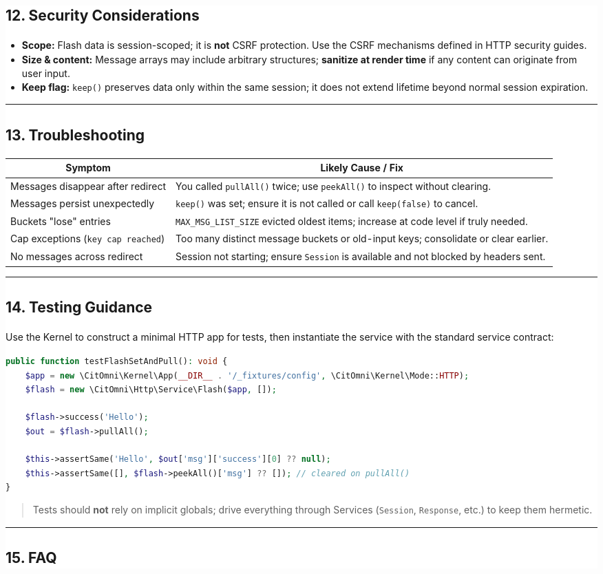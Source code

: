 
## 12. Security Considerations

* **Scope:** Flash data is session-scoped; it is **not** CSRF protection. Use the CSRF mechanisms defined in HTTP security guides.
* **Size & content:** Message arrays may include arbitrary structures; **sanitize at render time** if any content can originate from user input.
* **Keep flag:** `keep()` preserves data only within the same session; it does not extend lifetime beyond normal session expiration.

---

## 13. Troubleshooting

| Symptom                            | Likely Cause / Fix                                                                   |
| ---------------------------------- | ------------------------------------------------------------------------------------ |
| Messages disappear after redirect  | You called `pullAll()` twice; use `peekAll()` to inspect without clearing.           |
| Messages persist unexpectedly      | `keep()` was set; ensure it is not called or call `keep(false)` to cancel.           |
| Buckets "lose" entries             | `MAX_MSG_LIST_SIZE` evicted oldest items; increase at code level if truly needed.    |
| Cap exceptions (`key cap reached`) | Too many distinct message buckets or old-input keys; consolidate or clear earlier.   |
| No messages across redirect        | Session not starting; ensure `Session` is available and not blocked by headers sent. |

---

## 14. Testing Guidance

Use the Kernel to construct a minimal HTTP app for tests, then instantiate the service with the standard service contract:

```php
public function testFlashSetAndPull(): void {
	$app = new \CitOmni\Kernel\App(__DIR__ . '/_fixtures/config', \CitOmni\Kernel\Mode::HTTP);
	$flash = new \CitOmni\Http\Service\Flash($app, []);

	$flash->success('Hello');
	$out = $flash->pullAll();

	$this->assertSame('Hello', $out['msg']['success'][0] ?? null);
	$this->assertSame([], $flash->peekAll()['msg'] ?? []); // cleared on pullAll()
}
```

> Tests should **not** rely on implicit globals; drive everything through Services (`Session`, `Response`, etc.) to keep them hermetic. 

---

## 15. FAQ
